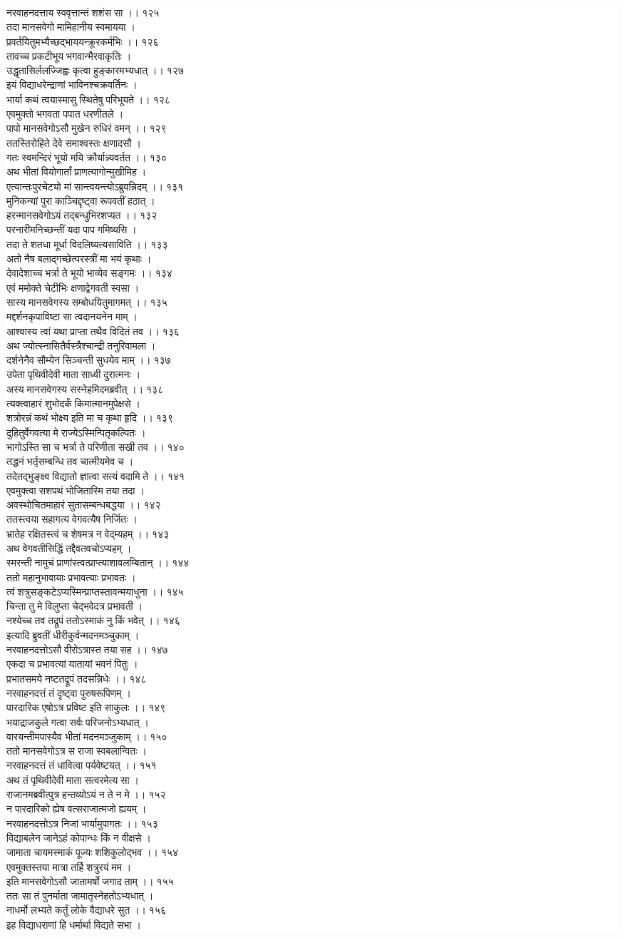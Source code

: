 नरवाहनदत्ताय स्ववृत्तान्तं शशंस सा ।। १२५  
तदा मानसवेगो मामिहानीय स्वमायया ।  
प्रवर्तयितुमभ्यैच्छद्भाययन्क्रूरकर्मभिः ।। १२६  
तावच्च प्रकटीभूय भगवान्भैरवाकृतिः ।  
उद्धृतासिर्ललज्जिह्वः कृत्वा हुङ्कारमभ्यधात् ।। १२७  
इयं विद्याधरेन्द्राणां भाविनश्चक्रवर्तिनः ।  
भार्या कथं त्वयास्मासु स्थितेषु परिभूयते ।। १२८  
एवमुक्तो भगवता पपात धरणीतले ।  
पापो मानसवेगोऽसौ मुखेन रुधिरं वमन् ।। १२९  
ततस्तिरोहिते देवे समाश्वस्तः क्षणादसौ ।  
गतः स्वमन्दिरं भूयो मयि क्रौर्यान्न्यवर्तत ।। १३०  
अथ भीतां वियोगार्तां प्राणत्यागोन्मुखीमिह ।  
एत्यान्तःपुरचेट्यो मां सान्त्वयन्त्योऽब्रुवन्निदम् ।। १३१  
मुनिकन्यां पुरा काञ्चिद्दृष्ट्वा रूपवतीं हठात् ।  
हरन्मानसवेगोऽयं तद्बन्धुभिरशप्यत ।। १३२  
परनारीमनिच्छन्तीं यदा पाप गमिष्यसि ।  
तदा ते शतधा मूर्धा विदलिष्यत्यसाविति ।। १३३  
अतो नैष बलाद्गच्छेत्परस्त्रीं मा भयं कृथाः ।  
देवादेशाच्च भर्त्रा ते भूयो भाव्येव सङ्गमः ।। १३४  
एवं ममोक्ते चेटीभिः क्षणाद्वेगवती स्वसा ।  
सास्य मानसवेगस्य सम्बोधयितुमागमत् ।। १३५  
मद्दर्शनकृपाविष्टा सा त्वदानयनेन माम् ।  
आश्वास्य त्वां यथा प्राप्ता तथैव विदितं तव ।। १३६  
अथ ज्योत्स्नासितैर्वस्त्रैश्चान्द्री तनुरिवामला ।  
दर्शनेनैव सौम्येन सिञ्चन्ती सुधयेव माम् ।। १३७  
उपेता पृथिवीदेवी माता साध्वी दुरात्मनः ।  
अस्य मानसवेगस्य सस्नेहमिदमब्रवीत् ।। १३८  
त्यक्त्वाहारं शुभोदर्कं किमात्मानमुपेक्षसे ।  
शत्रोरन्नं कथं भोक्ष्य इति मा च कृथा हृदि ।। १३९  
दुहितुर्वेगवत्या मे राज्येऽस्मिन्पितृकल्पितः ।  
भागोऽस्ति सा च भर्त्रा ते परिणीता सखी तव ।। १४०  
तद्धनं भर्तृसम्बन्धि तव चात्मीयमेव च ।  
तदेतद्भुङ्क्ष्व विद्यातो ज्ञात्वा सत्यं वदामि ते ।। १४१  
एवमुक्त्वा सशपथं भोजितास्मि तया तदा ।  
अवस्थोचितमाहारं सुतासम्बन्धबद्धया ।। १४२  
ततस्त्वया सहागत्य वेगवत्यैष निर्जितः ।  
भ्रातेह रक्षितस्त्वं च शेषमत्र न वेद्म्यहम् ।। १४३  
अथ वेगवतीसिद्धिं तद्दैवतवचोऽप्यहम् ।  
स्मरन्ती नामुचं प्राणांस्त्वत्प्राप्त्याशावलम्बितान् ।। १४४  
ततो महानुभावायाः प्रभावत्याः प्रभावतः ।  
त्वं शत्रुसङ्कटेऽप्यस्मिन्प्राप्तस्तावन्मयाधुना ।। १४५  
चिन्ता तु मे विलुप्ता चेद्भवेदत्र प्रभावती ।  
नश्येच्च तव तद्रूपं ततोऽस्माकं नु किं भवेत् ।। १४६  
इत्यादि ब्रुवतीं धीरीकुर्वन्मदनमञ्चुकाम् ।  
नरवाहनदत्तोऽसौ वीरोऽत्रास्त तया सह ।। १४७  
एकदा च प्रभावत्यां यातायां भवनं पितुः ।  
प्रभातसमये नष्टतद्रूपं तदसन्निधेः ।। १४८  
नरवाहनदत्तं तं दृष्ट्वा पुरुषरूपिणम् ।  
पारदारिक एषोऽत्र प्रविष्ट इति साकुलः ।। १४९  
भयाद्राजकुले गत्वा सर्वः परिजनोऽभ्यधात् ।  
वारयन्तीमपास्यैव भीतां मदनमञ्जुकाम् ।। १५०  
ततो मानसवेगोऽत्र स राजा स्वबलान्वितः ।  
नरवाहनदत्तं तं धावित्वा पर्यवेष्टयत् ।। १५१  
अथ तं पृथिवीदेवी माता सत्वरमेत्य सा ।  
राजानमब्रवीत्पुत्र हन्तव्योऽयं न ते न मे ।। १५२  
न पारदारिको ह्येष वत्सराजात्मजो ह्ययम् ।  
नरवाहनदत्तोऽत्र निजां भार्यामुपागतः ।। १५३  
विद्याबलेन जानेऽहं कोपान्धः किं न वीक्षसे ।  
जामाता चायमस्माकं पूज्यः शशिकुलोद्भव ।। १५४  
एवमुक्तस्तया मात्रा तर्हि शत्रुरयं मम ।  
इति मानसवेगोऽसौ जातामर्षो जगाद ताम् ।। १५५  
ततः सा तं पुनर्माता जामातृस्नेहतोऽभ्यधात् ।  
नाधर्मो लभ्यते कर्तुं लोके वैद्याधरे सुत ।। १५६  
इह विद्याधराणां हि धर्मार्था विद्यते सभा ।  